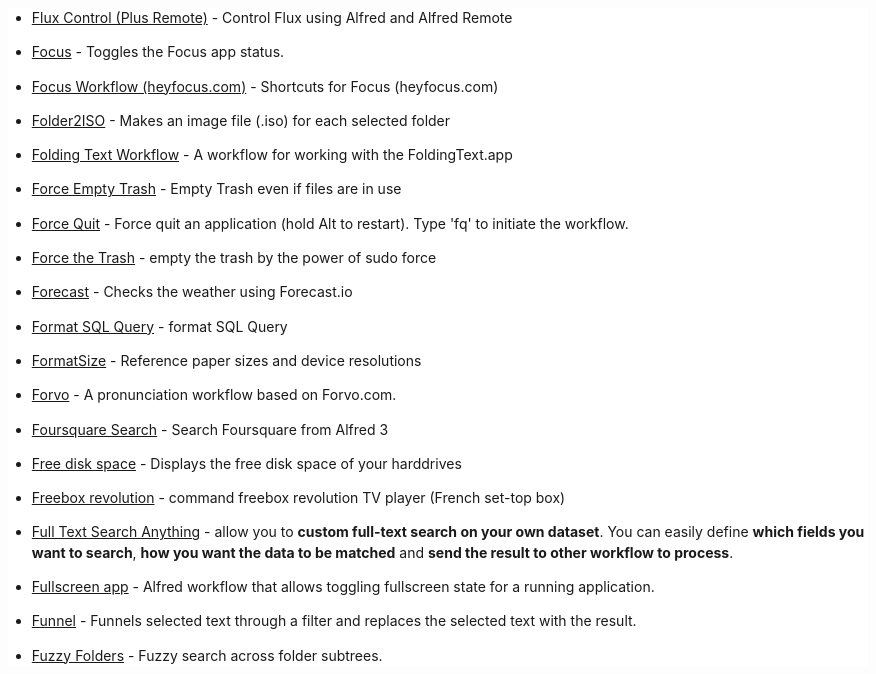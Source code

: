 * [Flux Control (Plus Remote)](https://github.com/packal/repository/raw/master/com.clickysteve.fluxremote/flux_control_plus_remote.alfredworkflow) - Control Flux using Alfred and Alfred Remote

* [Focus](https://github.com/packal/repository/raw/master/com.tedwise.focus/focus.alfredworkflow) - Toggles the Focus app status.

* [Focus Workflow (heyfocus.com)](https://github.com/packal/repository/raw/master/com.mfaarkrog.alfredapp-workflows.focus/focus.alfredworkflow) - Shortcuts for Focus (heyfocus.com)

* [Folder2ISO](https://github.com/packal/repository/raw/master/com.jouschcom.folder2iso/folder2iso.alfredworkflow) - Makes an image file (.iso) for each selected folder

* [Folding Text Workflow](https://github.com/packal/repository/raw/master/com.customct.FoldingTextWorkflow/foldingtextworkflow.alfredworkflow) - A workflow for working with the FoldingText.app

* [Force Empty Trash](https://github.com/packal/repository/raw/master/com.renegaed.force-empty-trash/force_empty_trash.alfredworkflow) - Empty Trash even if files are in use

* [Force Quit](https://github.com/packal/repository/raw/master/com.stephenoakman.forcequit/force_quit.alfredworkflow) - Force quit an application (hold Alt to restart). Type 'fq' to initiate the workflow.

* [Force the Trash](https://github.com/packal/repository/raw/master/dkgrieshammer.force-the-trash/force_the_trash.alfredworkflow) - empty the trash by the power of sudo force

* [Forecast](https://github.com/packal/repository/raw/master/com.kejadlen.forecast/forecast.alfredworkflow) - Checks the weather using Forecast.io

* [Format SQL Query](https://github.com/packal/repository/raw/master/com.no-technology-no-life.fromat.sql.query/format_sql_query.alfredworkflow) - format SQL Query

* [FormatSize](https://github.com/packal/repository/raw/master/com.vitorgalvao.alfred.formatsize/formatsize.alfredworkflow) - Reference paper sizes and device resolutions

* [Forvo](https://github.com/packal/repository/raw/master/zmin.forvo/forvo.alfredworkflow) - A pronunciation workflow based on Forvo.com.

* [Foursquare Search](https://github.com/packal/repository/raw/master/com.xilopaint.alfredapp.foursquare/foursquare_search.alfredworkflow) - Search Foursquare from Alfred 3

* [Free disk space](https://github.com/packal/repository/raw/master/com.ctn.diskfree/disk_free.alfredworkflow) - Displays the free disk space of your harddrives

* [Freebox revolution](https://github.com/packal/repository/raw/master/com.niamiot.freebox_revolution/freebox_revolution.alfredworkflow) - command freebox revolution TV player (French set-top box)

* [Full Text Search Anything](https://github.com/packal/repository/raw/master/MacHu-GWU.fts.anything/full-text-search-anything.alfredworkflow) - allow you to **custom full-text search on your own dataset**. You can easily define **which fields you want to search**, **how you want the data to be matched** and **send the result to other workflow to process**.

* [Fullscreen app](https://github.com/packal/repository/raw/master/fr.ketouem.alfred.fullscreen/fullscreen-app.alfredworkflow) - Alfred workflow that allows toggling fullscreen state for a running application.

* [Funnel](https://github.com/packal/repository/raw/master/com.tedwise.funnel/funnel.alfredworkflow) - Funnels selected text through a filter and replaces the selected text with the result.

* [Fuzzy Folders](https://github.com/packal/repository/raw/master/net.deanishe.alfred-fuzzyfolders/fuzzy_folders-2.3.alfredworkflow) - Fuzzy search across folder subtrees.
